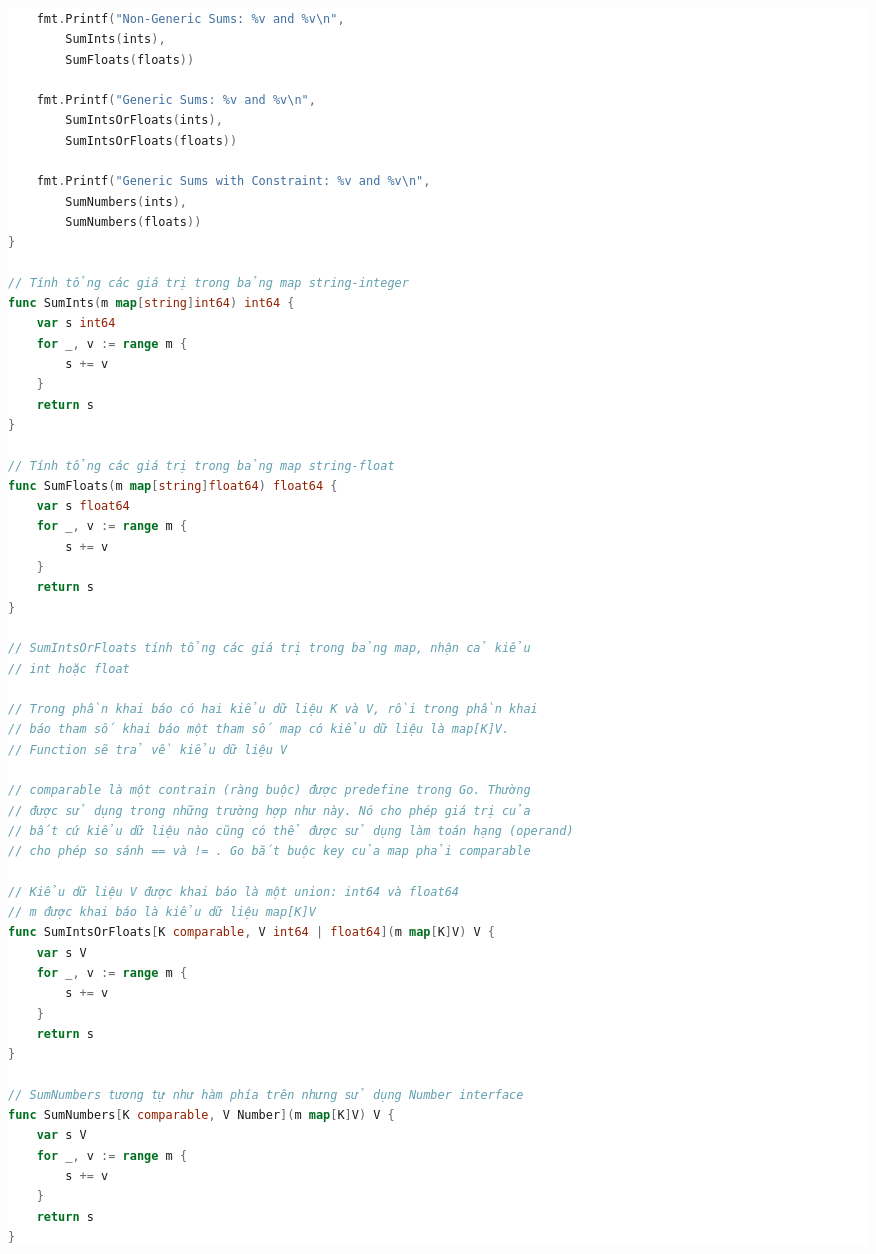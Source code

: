 ```go
	fmt.Printf("Non-Generic Sums: %v and %v\n",
		SumInts(ints),
		SumFloats(floats))

	fmt.Printf("Generic Sums: %v and %v\n",
		SumIntsOrFloats(ints),
		SumIntsOrFloats(floats))

	fmt.Printf("Generic Sums with Constraint: %v and %v\n",
		SumNumbers(ints),
		SumNumbers(floats))
}

// Tính tổng các giá trị trong bảng map string-integer
func SumInts(m map[string]int64) int64 {
	var s int64
	for _, v := range m {
		s += v
	}
	return s
}

// Tính tổng các giá trị trong bảng map string-float
func SumFloats(m map[string]float64) float64 {
	var s float64
	for _, v := range m {
		s += v
	}
	return s
}

// SumIntsOrFloats tính tổng các giá trị trong bảng map, nhận cả kiểu
// int hoặc float

// Trong phần khai báo có hai kiểu dữ liệu K và V, rồi trong phần khai
// báo tham số khai báo một tham số map có kiểu dữ liệu là map[K]V.
// Function sẽ trả về kiểu dữ liệu V

// comparable là một contrain (ràng buộc) được predefine trong Go. Thường
// được sử dụng trong những trường hợp như này. Nó cho phép giá trị của
// bất cứ kiểu dữ liệu nào cũng có thể được sử dụng làm toán hạng (operand)
// cho phép so sánh == và != . Go bắt buộc key của map phải comparable

// Kiểu dữ liệu V được khai báo là một union: int64 và float64
// m được khai báo là kiểu dữ liệu map[K]V
func SumIntsOrFloats[K comparable, V int64 | float64](m map[K]V) V {
	var s V
	for _, v := range m {
		s += v
	}
	return s
}

// SumNumbers tương tự như hàm phía trên nhưng sử dụng Number interface
func SumNumbers[K comparable, V Number](m map[K]V) V {
	var s V
	for _, v := range m {
		s += v
	}
	return s
}
```
